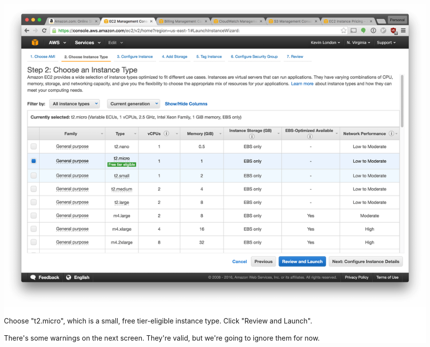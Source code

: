![Server Type](/assets/devops_from_scratch/amazon_console_03_instance_type.png)

Choose "t2.micro", which is a small, free tier-eligible instance type.
Click "Review and Launch".

There's some warnings on the next screen. They're valid, but we're
going to ignore them for now.
